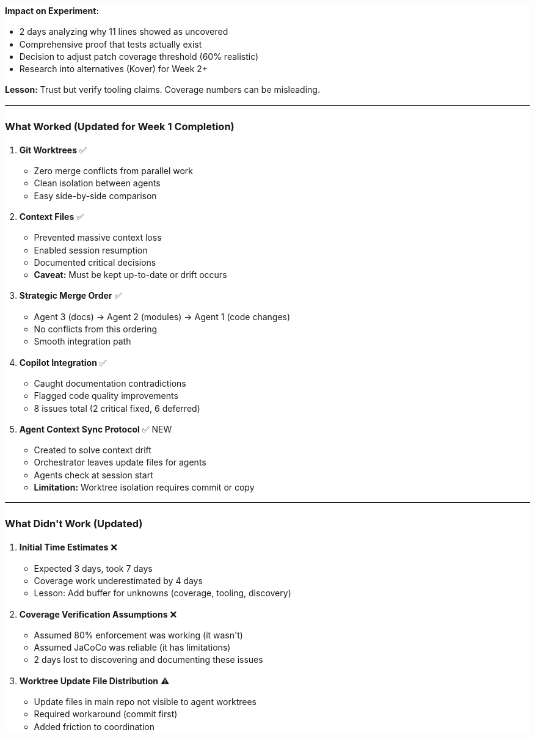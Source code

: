**Impact on Experiment:**
- 2 days analyzing why 11 lines showed as uncovered
- Comprehensive proof that tests actually exist
- Decision to adjust patch coverage threshold (60% realistic)
- Research into alternatives (Kover) for Week 2+

**Lesson:** Trust but verify tooling claims. Coverage numbers can be misleading.

---

### What Worked (Updated for Week 1 Completion)

1. **Git Worktrees** ✅
   - Zero merge conflicts from parallel work
   - Clean isolation between agents
   - Easy side-by-side comparison

2. **Context Files** ✅
   - Prevented massive context loss
   - Enabled session resumption
   - Documented critical decisions
   - **Caveat:** Must be kept up-to-date or drift occurs

3. **Strategic Merge Order** ✅
   - Agent 3 (docs) → Agent 2 (modules) → Agent 1 (code changes)
   - No conflicts from this ordering
   - Smooth integration path

4. **Copilot Integration** ✅
   - Caught documentation contradictions
   - Flagged code quality improvements
   - 8 issues total (2 critical fixed, 6 deferred)

5. **Agent Context Sync Protocol** ✅ NEW
   - Created to solve context drift
   - Orchestrator leaves update files for agents
   - Agents check at session start
   - **Limitation:** Worktree isolation requires commit or copy

---

### What Didn't Work (Updated)

1. **Initial Time Estimates** ❌
   - Expected 3 days, took 7 days
   - Coverage work underestimated by 4 days
   - Lesson: Add buffer for unknowns (coverage, tooling, discovery)

2. **Coverage Verification Assumptions** ❌
   - Assumed 80% enforcement was working (it wasn't)
   - Assumed JaCoCo was reliable (it has limitations)
   - 2 days lost to discovering and documenting these issues

3. **Worktree Update File Distribution** ⚠️
   - Update files in main repo not visible to agent worktrees
   - Required workaround (commit first)
   - Added friction to coordination
